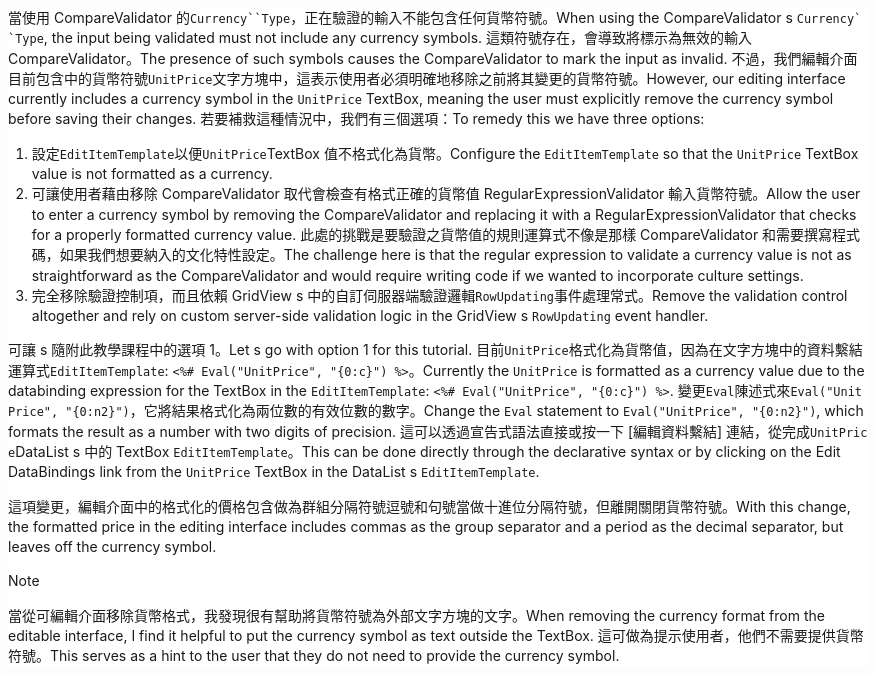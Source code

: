 <span data-ttu-id="6eae6-182">當使用 CompareValidator 的`Currency``Type`，正在驗證的輸入不能包含任何貨幣符號。</span><span class="sxs-lookup"><span data-stu-id="6eae6-182">When using the CompareValidator s `Currency``Type`, the input being validated must not include any currency symbols.</span></span> <span data-ttu-id="6eae6-183">這類符號存在，會導致將標示為無效的輸入 CompareValidator。</span><span class="sxs-lookup"><span data-stu-id="6eae6-183">The presence of such symbols causes the CompareValidator to mark the input as invalid.</span></span> <span data-ttu-id="6eae6-184">不過，我們編輯介面目前包含中的貨幣符號`UnitPrice`文字方塊中，這表示使用者必須明確地移除之前將其變更的貨幣符號。</span><span class="sxs-lookup"><span data-stu-id="6eae6-184">However, our editing interface currently includes a currency symbol in the `UnitPrice` TextBox, meaning the user must explicitly remove the currency symbol before saving their changes.</span></span> <span data-ttu-id="6eae6-185">若要補救這種情況中，我們有三個選項：</span><span class="sxs-lookup"><span data-stu-id="6eae6-185">To remedy this we have three options:</span></span>

1. <span data-ttu-id="6eae6-186">設定`EditItemTemplate`以便`UnitPrice`TextBox 值不格式化為貨幣。</span><span class="sxs-lookup"><span data-stu-id="6eae6-186">Configure the `EditItemTemplate` so that the `UnitPrice` TextBox value is not formatted as a currency.</span></span>
2. <span data-ttu-id="6eae6-187">可讓使用者藉由移除 CompareValidator 取代會檢查有格式正確的貨幣值 RegularExpressionValidator 輸入貨幣符號。</span><span class="sxs-lookup"><span data-stu-id="6eae6-187">Allow the user to enter a currency symbol by removing the CompareValidator and replacing it with a RegularExpressionValidator that checks for a properly formatted currency value.</span></span> <span data-ttu-id="6eae6-188">此處的挑戰是要驗證之貨幣值的規則運算式不像是那樣 CompareValidator 和需要撰寫程式碼，如果我們想要納入的文化特性設定。</span><span class="sxs-lookup"><span data-stu-id="6eae6-188">The challenge here is that the regular expression to validate a currency value is not as straightforward as the CompareValidator and would require writing code if we wanted to incorporate culture settings.</span></span>
3. <span data-ttu-id="6eae6-189">完全移除驗證控制項，而且依賴 GridView s 中的自訂伺服器端驗證邏輯`RowUpdating`事件處理常式。</span><span class="sxs-lookup"><span data-stu-id="6eae6-189">Remove the validation control altogether and rely on custom server-side validation logic in the GridView s `RowUpdating` event handler.</span></span>

<span data-ttu-id="6eae6-190">可讓 s 隨附此教學課程中的選項 1。</span><span class="sxs-lookup"><span data-stu-id="6eae6-190">Let s go with option 1 for this tutorial.</span></span> <span data-ttu-id="6eae6-191">目前`UnitPrice`格式化為貨幣值，因為在文字方塊中的資料繫結運算式`EditItemTemplate`: `<%# Eval("UnitPrice", "{0:c}") %>`。</span><span class="sxs-lookup"><span data-stu-id="6eae6-191">Currently the `UnitPrice` is formatted as a currency value due to the databinding expression for the TextBox in the `EditItemTemplate`: `<%# Eval("UnitPrice", "{0:c}") %>`.</span></span> <span data-ttu-id="6eae6-192">變更`Eval`陳述式來`Eval("UnitPrice", "{0:n2}")`，它將結果格式化為兩位數的有效位數的數字。</span><span class="sxs-lookup"><span data-stu-id="6eae6-192">Change the `Eval` statement to `Eval("UnitPrice", "{0:n2}")`, which formats the result as a number with two digits of precision.</span></span> <span data-ttu-id="6eae6-193">這可以透過宣告式語法直接或按一下 [編輯資料繫結] 連結，從完成`UnitPrice`DataList s 中的 TextBox `EditItemTemplate`。</span><span class="sxs-lookup"><span data-stu-id="6eae6-193">This can be done directly through the declarative syntax or by clicking on the Edit DataBindings link from the `UnitPrice` TextBox in the DataList s `EditItemTemplate`.</span></span>

<span data-ttu-id="6eae6-194">這項變更，編輯介面中的格式化的價格包含做為群組分隔符號逗號和句號當做十進位分隔符號，但離開關閉貨幣符號。</span><span class="sxs-lookup"><span data-stu-id="6eae6-194">With this change, the formatted price in the editing interface includes commas as the group separator and a period as the decimal separator, but leaves off the currency symbol.</span></span>

> [!NOTE]
> <span data-ttu-id="6eae6-195">當從可編輯介面移除貨幣格式，我發現很有幫助將貨幣符號為外部文字方塊的文字。</span><span class="sxs-lookup"><span data-stu-id="6eae6-195">When removing the currency format from the editable interface, I find it helpful to put the currency symbol as text outside the TextBox.</span></span> <span data-ttu-id="6eae6-196">這可做為提示使用者，他們不需要提供貨幣符號。</span><span class="sxs-lookup"><span data-stu-id="6eae6-196">This serves as a hint to the user that they do not need to provide the currency symbol.</span></span>
